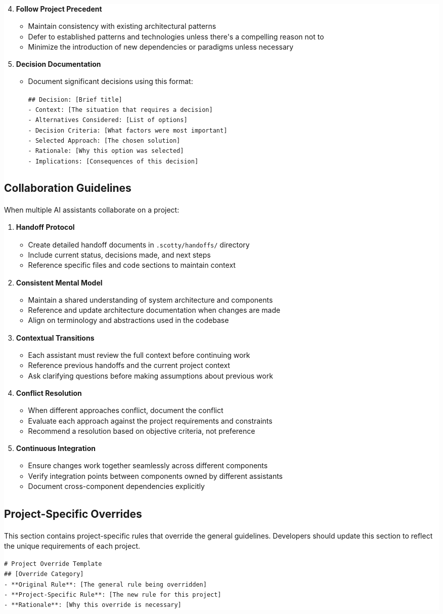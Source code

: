 4. **Follow Project Precedent**
   - Maintain consistency with existing architectural patterns
   - Defer to established patterns and technologies unless there's a compelling reason not to
   - Minimize the introduction of new dependencies or paradigms unless necessary

5. **Decision Documentation**
   - Document significant decisions using this format:
     ```
     ## Decision: [Brief title]
     - Context: [The situation that requires a decision]
     - Alternatives Considered: [List of options]
     - Decision Criteria: [What factors were most important]
     - Selected Approach: [The chosen solution]
     - Rationale: [Why this option was selected]
     - Implications: [Consequences of this decision]
     ```

## Collaboration Guidelines

When multiple AI assistants collaborate on a project:

1. **Handoff Protocol**
   - Create detailed handoff documents in `.scotty/handoffs/` directory
   - Include current status, decisions made, and next steps
   - Reference specific files and code sections to maintain context

2. **Consistent Mental Model**
   - Maintain a shared understanding of system architecture and components
   - Reference and update architecture documentation when changes are made
   - Align on terminology and abstractions used in the codebase

3. **Contextual Transitions**
   - Each assistant must review the full context before continuing work
   - Reference previous handoffs and the current project context
   - Ask clarifying questions before making assumptions about previous work

4. **Conflict Resolution**
   - When different approaches conflict, document the conflict
   - Evaluate each approach against the project requirements and constraints
   - Recommend a resolution based on objective criteria, not preference

5. **Continuous Integration**
   - Ensure changes work together seamlessly across different components
   - Verify integration points between components owned by different assistants
   - Document cross-component dependencies explicitly

## Project-Specific Overrides

This section contains project-specific rules that override the general guidelines. Developers should update this section to reflect the unique requirements of each project.

```
# Project Override Template
## [Override Category]
- **Original Rule**: [The general rule being overridden]
- **Project-Specific Rule**: [The new rule for this project]
- **Rationale**: [Why this override is necessary]
```
